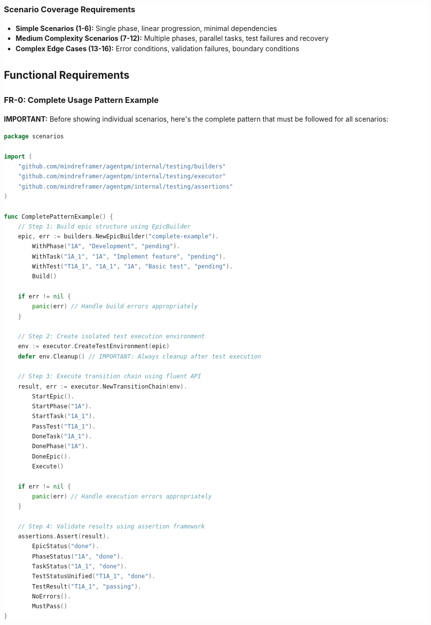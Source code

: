 ### Scenario Coverage Requirements
- **Simple Scenarios (1-6):** Single phase, linear progression, minimal dependencies
- **Medium Complexity Scenarios (7-12):** Multiple phases, parallel tasks, test failures and recovery
- **Complex Edge Cases (13-16):** Error conditions, validation failures, boundary conditions

## Functional Requirements

### FR-0: Complete Usage Pattern Example

**IMPORTANT:** Before showing individual scenarios, here's the complete pattern that must be followed for all scenarios:

```go
package scenarios

import (
    "github.com/mindreframer/agentpm/internal/testing/builders"
    "github.com/mindreframer/agentpm/internal/testing/executor"
    "github.com/mindreframer/agentpm/internal/testing/assertions"
)

func CompletePatternExample() {
    // Step 1: Build epic structure using EpicBuilder
    epic, err := builders.NewEpicBuilder("complete-example").
        WithPhase("1A", "Development", "pending").
        WithTask("1A_1", "1A", "Implement feature", "pending").
        WithTest("T1A_1", "1A_1", "1A", "Basic test", "pending").
        Build()
    
    if err != nil {
        panic(err) // Handle build errors appropriately
    }

    // Step 2: Create isolated test execution environment
    env := executor.CreateTestEnvironment(epic)
    defer env.Cleanup() // IMPORTANT: Always cleanup after test execution
    
    // Step 3: Execute transition chain using fluent API
    result, err := executor.NewTransitionChain(env).
        StartEpic().
        StartPhase("1A").
        StartTask("1A_1").
        PassTest("T1A_1").
        DoneTask("1A_1").
        DonePhase("1A").
        DoneEpic().
        Execute()
    
    if err != nil {
        panic(err) // Handle execution errors appropriately
    }

    // Step 4: Validate results using assertion framework
    assertions.Assert(result).
        EpicStatus("done").
        PhaseStatus("1A", "done").
        TaskStatus("1A_1", "done").
        TestStatusUnified("T1A_1", "done").
        TestResult("T1A_1", "passing").
        NoErrors().
        MustPass()
}
```